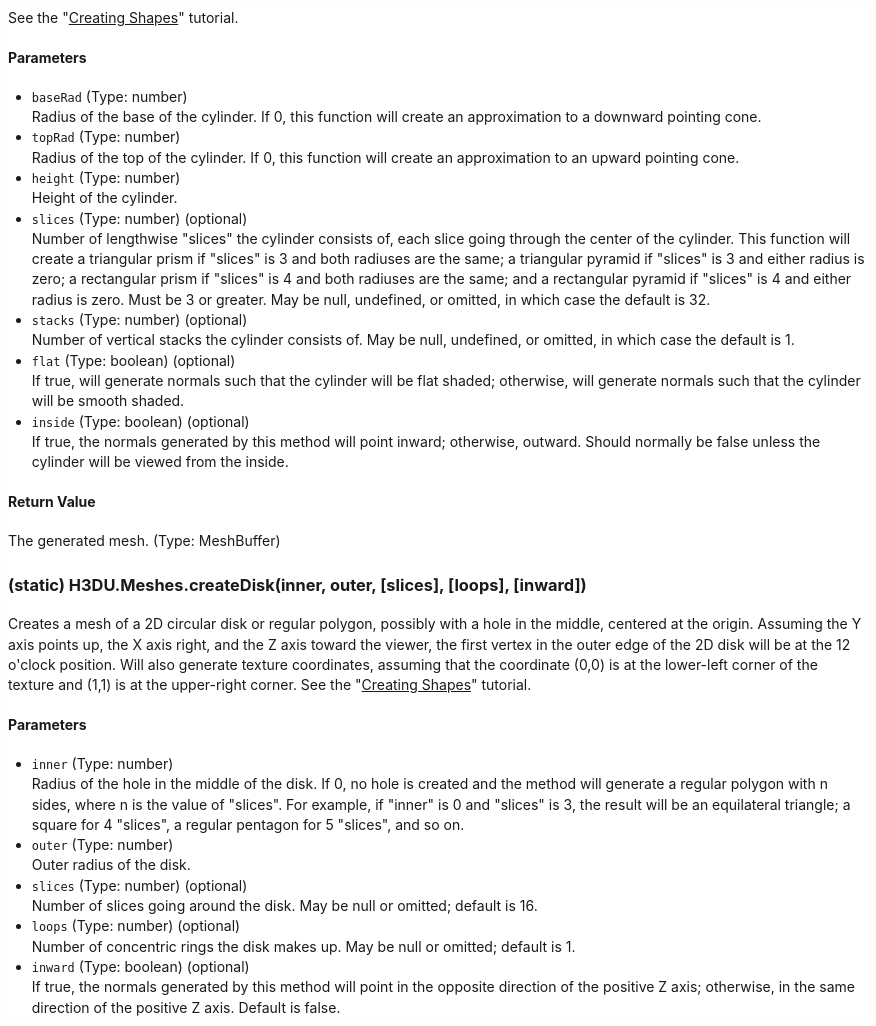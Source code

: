 See the "<a href="tutorial-shapes.md">Creating Shapes</a>" tutorial.

#### Parameters

* `baseRad` (Type: number)<br>Radius of the base of the cylinder. If 0, this function will create an approximation to a downward pointing cone.
* `topRad` (Type: number)<br>Radius of the top of the cylinder. If 0, this function will create an approximation to an upward pointing cone.
* `height` (Type: number)<br>Height of the cylinder.
* `slices` (Type: number) (optional)<br>Number of lengthwise "slices" the cylinder consists of, each slice going through the center of the cylinder. This function will create a triangular prism if "slices" is 3 and both radiuses are the same; a triangular pyramid if "slices" is 3 and either radius is zero; a rectangular prism if "slices" is 4 and both radiuses are the same; and a rectangular pyramid if "slices" is 4 and either radius is zero. Must be 3 or greater. May be null, undefined, or omitted, in which case the default is 32.
* `stacks` (Type: number) (optional)<br>Number of vertical stacks the cylinder consists of. May be null, undefined, or omitted, in which case the default is 1.
* `flat` (Type: boolean) (optional)<br>If true, will generate normals such that the cylinder will be flat shaded; otherwise, will generate normals such that the cylinder will be smooth shaded.
* `inside` (Type: boolean) (optional)<br>If true, the normals generated by this method will point inward; otherwise, outward. Should normally be false unless the cylinder will be viewed from the inside.

#### Return Value

The generated mesh. (Type: MeshBuffer)

<a name='H3DU.Meshes.createDisk'></a>
### (static) H3DU.Meshes.createDisk(inner, outer, [slices], [loops], [inward])

Creates a mesh of a 2D circular disk or regular polygon, possibly with a hole in the middle, centered at the origin.
Assuming the Y axis points up, the X axis right,
and the Z axis toward the viewer, the first vertex in the outer edge
of the 2D disk will be at the 12 o'clock position.
Will also generate texture coordinates, assuming that the coordinate (0,0)
is at the lower-left corner of the texture and (1,1) is at the upper-right
corner.
See the "<a href="tutorial-shapes.md">Creating Shapes</a>" tutorial.

#### Parameters

* `inner` (Type: number)<br>Radius of the hole in the middle of the disk. If 0, no hole is created and the method will generate a regular polygon with n sides, where n is the value of "slices". For example, if "inner" is 0 and "slices" is 3, the result will be an equilateral triangle; a square for 4 "slices", a regular pentagon for 5 "slices", and so on.
* `outer` (Type: number)<br>Outer radius of the disk.
* `slices` (Type: number) (optional)<br>Number of slices going around the disk. May be null or omitted; default is 16.
* `loops` (Type: number) (optional)<br>Number of concentric rings the disk makes up. May be null or omitted; default is 1.
* `inward` (Type: boolean) (optional)<br>If true, the normals generated by this method will point in the opposite direction of the positive Z axis; otherwise, in the same direction of the positive Z axis. Default is false.

